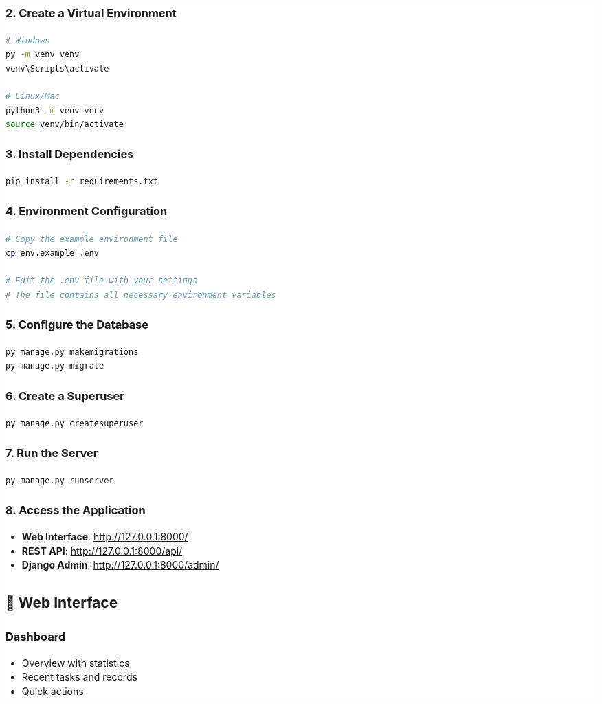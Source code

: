 ### 2. Create a Virtual Environment
```bash
# Windows
py -m venv venv
venv\Scripts\activate

# Linux/Mac
python3 -m venv venv
source venv/bin/activate
```

### 3. Install Dependencies
```bash
pip install -r requirements.txt
```

### 4. Environment Configuration
```bash
# Copy the example environment file
cp env.example .env

# Edit the .env file with your settings
# The file contains all necessary environment variables
```

### 5. Configure the Database
```bash
py manage.py makemigrations
py manage.py migrate
```

### 6. Create a Superuser
```bash
py manage.py createsuperuser
```

### 7. Run the Server
```bash
py manage.py runserver
```

### 8. Access the Application
- **Web Interface**: http://127.0.0.1:8000/
- **REST API**: http://127.0.0.1:8000/api/
- **Django Admin**: http://127.0.0.1:8000/admin/

## 📱 Web Interface

### Dashboard
- Overview with statistics
- Recent tasks and records
- Quick actions
